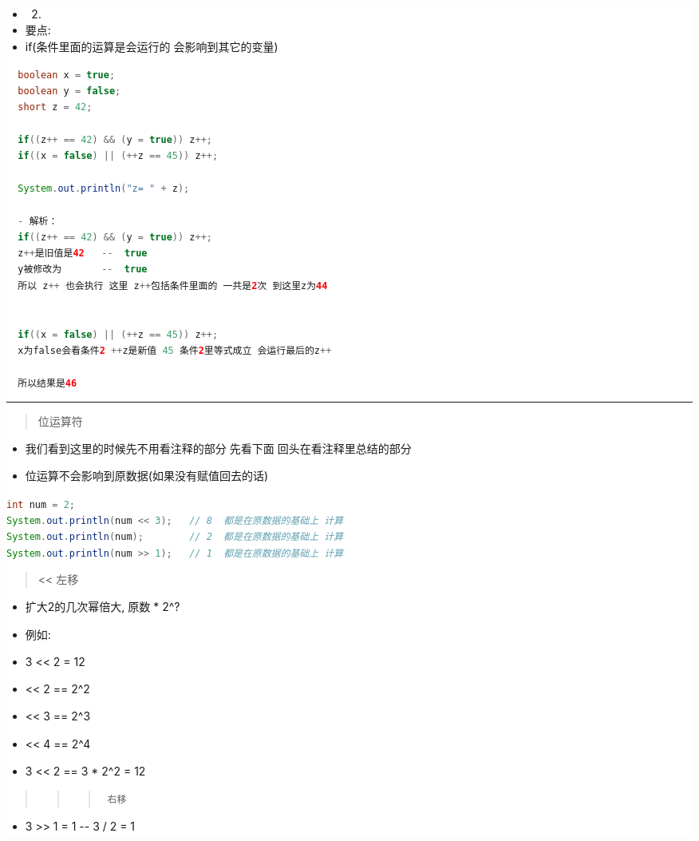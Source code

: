 
- 2. 
- 要点:
- if(条件里面的运算是会运行的 会影响到其它的变量)

```java 
  boolean x = true;
  boolean y = false;
  short z = 42;

  if((z++ == 42) && (y = true)) z++;
  if((x = false) || (++z == 45)) z++;

  System.out.println("z= " + z);

  - 解析：
  if((z++ == 42) && (y = true)) z++;
  z++是旧值是42   --  true
  y被修改为       --  true
  所以 z++ 也会执行 这里 z++包括条件里面的 一共是2次 到这里z为44


  if((x = false) || (++z == 45)) z++;
  x为false会看条件2 ++z是新值 45 条件2里等式成立 会运行最后的z++ 

  所以结果是46
```

----------------

> 位运算符
- 我们看到这里的时候先不用看注释的部分 先看下面 回头在看注释里总结的部分

- 位运算不会影响到原数据(如果没有赋值回去的话)
```java
int num = 2;
System.out.println(num << 3);   // 8  都是在原数据的基础上 计算
System.out.println(num);        // 2  都是在原数据的基础上 计算
System.out.println(num >> 1);   // 1  都是在原数据的基础上 计算
```

> <<      左移        
- 扩大2的几次幂倍大, 原数 * 2^?

- 例如: 
- 3 << 2 = 12

- << 2  == 2^2
- << 3  == 2^3
- << 4  == 2^4

- 3 << 2 == 3 * 2^2 = 12


> >>      右移        
- 3 >> 1 = 1   -- 3 / 2 = 1

